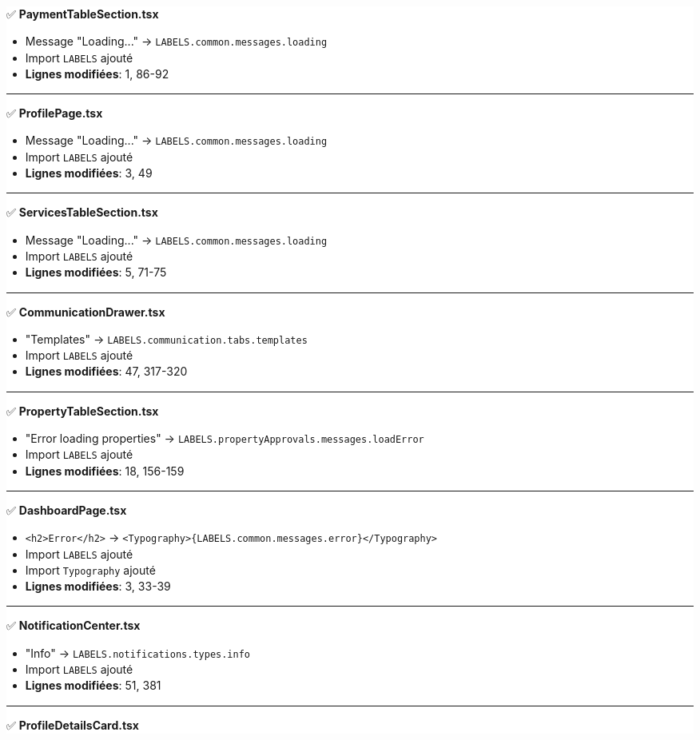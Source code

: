 
✅ **PaymentTableSection.tsx**

- Message "Loading..." → `LABELS.common.messages.loading`
- Import `LABELS` ajouté
- **Lignes modifiées**: 1, 86-92

---

✅ **ProfilePage.tsx**

- Message "Loading..." → `LABELS.common.messages.loading`
- Import `LABELS` ajouté
- **Lignes modifiées**: 3, 49

---

✅ **ServicesTableSection.tsx**

- Message "Loading..." → `LABELS.common.messages.loading`
- Import `LABELS` ajouté
- **Lignes modifiées**: 5, 71-75

---

✅ **CommunicationDrawer.tsx**

- "Templates" → `LABELS.communication.tabs.templates`
- Import `LABELS` ajouté
- **Lignes modifiées**: 47, 317-320

---

✅ **PropertyTableSection.tsx**

- "Error loading properties" → `LABELS.propertyApprovals.messages.loadError`
- Import `LABELS` ajouté
- **Lignes modifiées**: 18, 156-159

---

✅ **DashboardPage.tsx**

- `<h2>Error</h2>` → `<Typography>{LABELS.common.messages.error}</Typography>`
- Import `LABELS` ajouté
- Import `Typography` ajouté
- **Lignes modifiées**: 3, 33-39

---

✅ **NotificationCenter.tsx**

- "Info" → `LABELS.notifications.types.info`
- Import `LABELS` ajouté
- **Lignes modifiées**: 51, 381

---

✅ **ProfileDetailsCard.tsx**
